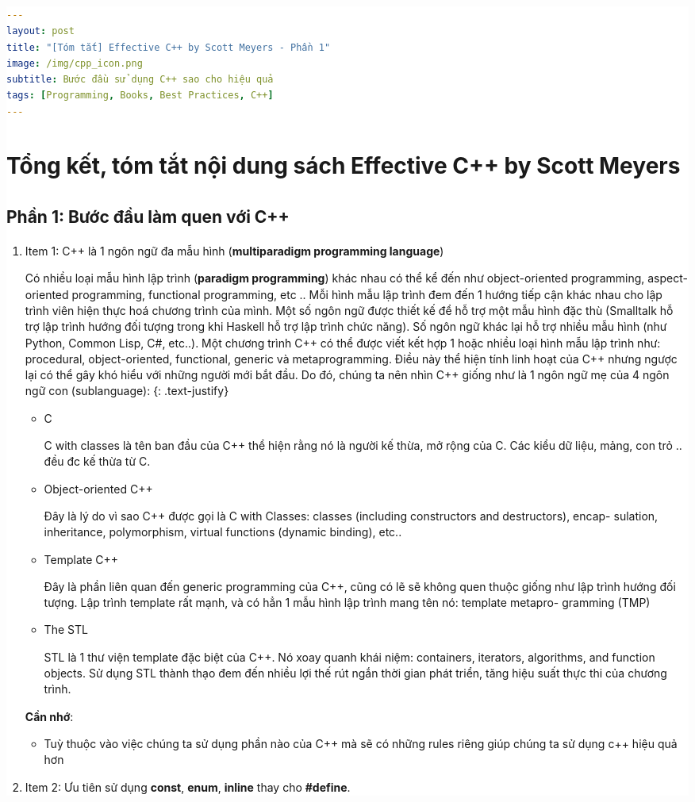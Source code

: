 ```yaml
---
layout: post
title: "[Tóm tắt] Effective C++ by Scott Meyers - Phần 1"
image: /img/cpp_icon.png
subtitle: Bước đầu sử dụng C++ sao cho hiệu quả
tags: [Programming, Books, Best Practices, C++]
---
```


# Tổng kết, tóm tắt nội dung sách Effective C++ by Scott Meyers

## Phần 1: Bước đầu làm quen với C++

1. Item 1: C++ là 1 ngôn ngữ đa mẫu hình (**multiparadigm programming language**)

    Có nhiều loại mẫu hình lập trình (**paradigm programming**) khác nhau có thể kể đến như object-oriented programming, aspect-oriented programming, functional programming, etc .. Mỗi hình mẫu lập trình đem đến 1 hướng tiếp cận khác nhau cho lập trình viên hiện thực hoá chương trình của mình. Một số ngôn ngữ được thiết kế để hỗ trợ một mẫu hình đặc thù (Smalltalk hỗ trợ lập trình hướng đối tượng trong khi Haskell hỗ trợ lập trình chức năng). Số ngôn ngữ khác lại hỗ trợ nhiều mẫu hình (như Python, Common Lisp, C#, etc..). Một chương trình C++ có thể được viết kết hợp 1 hoặc nhiều loại hình mẫu lập trình như: procedural, object-oriented, functional, generic và metaprogramming. Điều này thể hiện tính linh hoạt của C++ nhưng ngược lại có thể gây khó hiểu với những người mới bắt đầu. Do đó, chúng ta nên nhìn C++ giống như là 1 ngôn ngữ mẹ của 4 ngôn ngữ con (sublanguage):
    {: .text-justify}

    - C

        C with classes là tên ban đầu của C++ thể hiện rằng nó là người kế thừa, mở rộng của C. Các kiểu dữ liệu, mảng, con trỏ .. đều đc kế thừa từ C.

    - Object-oriented C++

        Đây là lý do vì sao C++ được gọi là C with Classes: classes (including constructors and destructors), encap- sulation, inheritance, polymorphism, virtual functions (dynamic binding), etc..

    - Template C++

        Đây là phần liên quan đến generic programming của C++, cũng có lẽ sẽ không quen thuộc giống như lập trình hướng đối tượng. Lập trình template rất mạnh, và có hẳn 1 mẫu hình lập trình mang tên nó: template metapro- gramming (TMP)
    - The STL

        STL là 1 thư viện template đặc biệt của C++. Nó xoay quanh khái niệm: containers, iterators, algorithms, and function objects. Sử dụng STL thành thạo đem đến nhiều lợi thế rút ngắn thời gian phát triển, tăng hiệu suất thực thi của chương trình.

    **Cần nhớ**:
    - Tuỳ thuộc vào việc chúng ta sử dụng phần nào của C++ mà sẽ có những rules riêng giúp chúng ta sử dụng c++ hiệu quả hơn

2. Item 2:  Ưu tiên sử dụng **const**, **enum**, **inline** thay cho **#define**.
